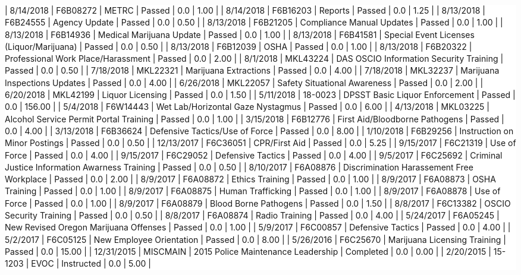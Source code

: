 | 8/14/2018 | F6B08272 | METRC | Passed | 0.0 | 1.00 |
| 8/14/2018 | F6B16203 | Reports | Passed | 0.0 | 1.25 |
| 8/13/2018 | F6B24555 | Agency Update | Passed | 0.0 | 0.50 |
| 8/13/2018 | F6B21205 | Compliance Manual Updates | Passed | 0.0 | 1.00 |
| 8/13/2018 | F6B14936 | Medical Marijuana Update | Passed | 0.0 | 1.00 |
| 8/13/2018 | F6B41581 | Special Event Licenses (Liquor/Marijuana) | Passed | 0.0 | 0.50 |
| 8/13/2018 | F6B12039 | OSHA | Passed | 0.0 | 1.00 |
| 8/13/2018 | F6B20322 | Professional Work Place/Harassment | Passed | 0.0 | 2.00 |
| 8/1/2018 | MKL43224 | DAS OSCIO Information Security Training | Passed | 0.0 | 0.50 |
| 7/18/2018 | MKL22321 | Marijuana Extractions | Passed | 0.0 | 4.00 |
| 7/18/2018 | MKL32237 | Marijuana Inspections  Updates | Passed | 0.0 | 4.00 |
| 6/26/2018 | MKL22057 | Safety  Situational Awareness | Passed | 0.0 | 2.00 |
| 6/20/2018 | MKL42199 | Liquor Licensing | Passed | 0.0 | 1.50 |
| 5/11/2018 | 18-0023 | DPSST Basic Liquor Enforcement | Passed | 0.0 | 156.00 |
| 5/4/2018 | F6W14443 | Wet Lab/Horizontal Gaze Nystagmus | Passed | 0.0 | 6.00 |
| 4/13/2018 | MKL03225 | Alcohol Service Permit Portal Training | Passed | 0.0 | 1.00 |
| 3/15/2018 | F6B12776 | First Aid/Bloodborne Pathogens | Passed | 0.0 | 4.00 |
| 3/13/2018 | F6B36624 | Defensive Tactics/Use of Force | Passed | 0.0 | 8.00 |
| 1/10/2018 | F6B29256 | Instruction on Minor Postings | Passed | 0.0 | 0.50 |
| 12/13/2017 | F6C36051 | CPR/First Aid | Passed | 0.0 | 5.25 |
| 9/15/2017 | F6C21319 | Use of Force | Passed | 0.0 | 4.00 |
| 9/15/2017 | F6C29052 | Defensive Tactics | Passed | 0.0 | 4.00 |
| 9/5/2017 | F6C25692 | Criminal Justice Information Awarness Training | Passed | 0.0 | 0.50 |
| 8/10/2017 | F6A08876 | Discrimination  Harassement Free Workplace | Passed | 0.0 | 2.00 |
| 8/9/2017 | F6A08872 | Ethics Training | Passed | 0.0 | 1.00 |
| 8/9/2017 | F6A08873 | OSHA Training | Passed | 0.0 | 1.00 |
| 8/9/2017 | F6A08875 | Human Trafficking | Passed | 0.0 | 1.00 |
| 8/9/2017 | F6A08878 | Use of Force | Passed | 0.0 | 1.00 |
| 8/9/2017 | F6A08879 | Blood Borne Pathogens | Passed | 0.0 | 1.50 |
| 8/8/2017 | F6C13382 | OSCIO Security Training | Passed | 0.0 | 0.50 |
| 8/8/2017 | F6A08874 | Radio Training | Passed | 0.0 | 4.00 |
| 5/24/2017 | F6A05245 | New  Revised Oregon Marijuana Offenses | Passed | 0.0 | 1.00 |
| 5/9/2017 | F6C00857 | Defensive Tactics | Passed | 0.0 | 4.00 |
| 5/2/2017 | F6C05125 | New Employee Orientation | Passed | 0.0 | 8.00 |
| 5/26/2016 | F6C25670 | Marijuana Licensing Training | Passed | 0.0 | 15.00 |
| 12/31/2015 | MISCMAIN | 2015 Police Maintenance Leadership | Completed | 0.0 | 0.00 |
| 2/20/2015 | 15-1203 | EVOC | Instructed | 0.0 | 5.00 |